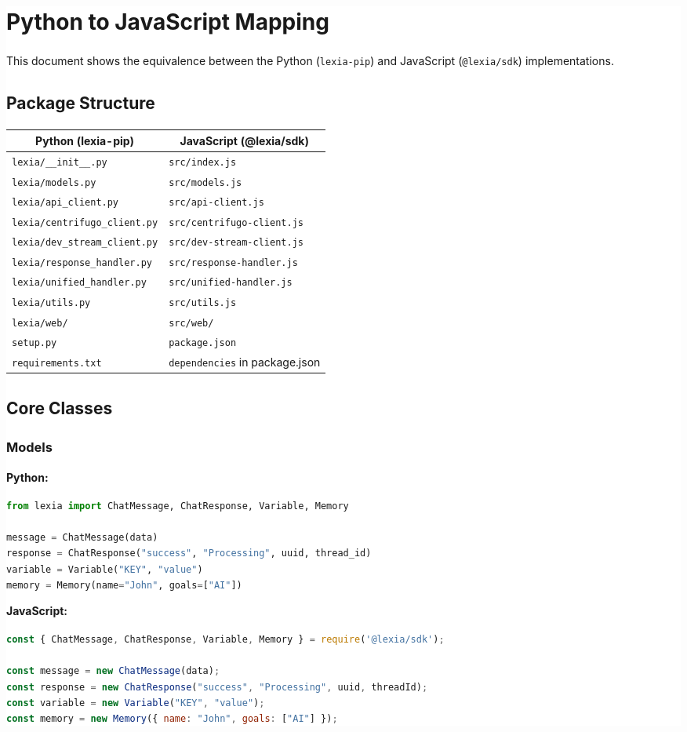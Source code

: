 # Python to JavaScript Mapping

This document shows the equivalence between the Python (`lexia-pip`) and JavaScript (`@lexia/sdk`) implementations.

## Package Structure

| Python (lexia-pip) | JavaScript (@lexia/sdk) |
|-------------------|------------------------|
| `lexia/__init__.py` | `src/index.js` |
| `lexia/models.py` | `src/models.js` |
| `lexia/api_client.py` | `src/api-client.js` |
| `lexia/centrifugo_client.py` | `src/centrifugo-client.js` |
| `lexia/dev_stream_client.py` | `src/dev-stream-client.js` |
| `lexia/response_handler.py` | `src/response-handler.js` |
| `lexia/unified_handler.py` | `src/unified-handler.js` |
| `lexia/utils.py` | `src/utils.js` |
| `lexia/web/` | `src/web/` |
| `setup.py` | `package.json` |
| `requirements.txt` | `dependencies` in package.json |

## Core Classes

### Models

**Python:**
```python
from lexia import ChatMessage, ChatResponse, Variable, Memory

message = ChatMessage(data)
response = ChatResponse("success", "Processing", uuid, thread_id)
variable = Variable("KEY", "value")
memory = Memory(name="John", goals=["AI"])
```

**JavaScript:**
```javascript
const { ChatMessage, ChatResponse, Variable, Memory } = require('@lexia/sdk');

const message = new ChatMessage(data);
const response = new ChatResponse("success", "Processing", uuid, threadId);
const variable = new Variable("KEY", "value");
const memory = new Memory({ name: "John", goals: ["AI"] });
```
